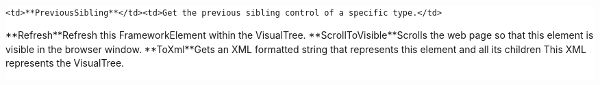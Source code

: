 	<td>**PreviousSibling**</td><td>Get the previous sibling control of a specific type.</td>
</tr>
<tr>
	<td>**Refresh**</td><td>Refresh this FrameworkElement within the VisualTree.</td>
</tr>
<tr>
	<td>**ScrollToVisible**</td><td>Scrolls the web page so that this element is visible in the browser window.</td>
</tr>
<tr>
	<td>**ToXml**</td><td>Gets an XML formatted string that represents this element and all its children This XML represents the VisualTree.</td>
</tr>
<table>

[1]: /img/testing-framework/write-tests-in-code/silverlight-wpf-automation-wtc/wpf-ui-automation/fig1.png